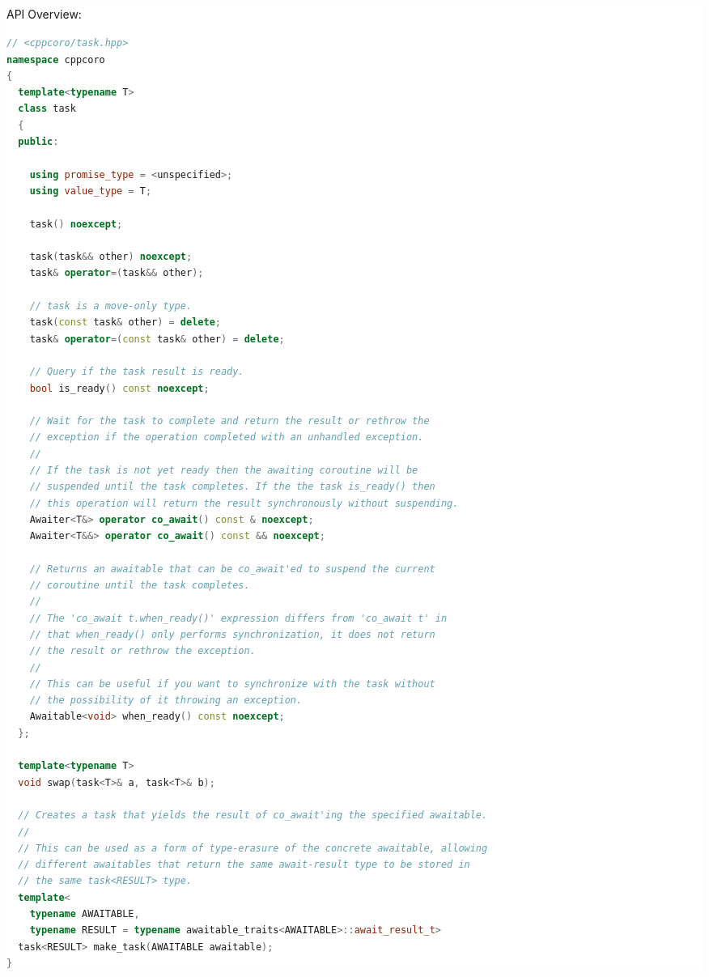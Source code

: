 API Overview:
```c++
// <cppcoro/task.hpp>
namespace cppcoro
{
  template<typename T>
  class task
  {
  public:

    using promise_type = <unspecified>;
    using value_type = T;

    task() noexcept;

    task(task&& other) noexcept;
    task& operator=(task&& other);

    // task is a move-only type.
    task(const task& other) = delete;
    task& operator=(const task& other) = delete;

    // Query if the task result is ready.
    bool is_ready() const noexcept;

    // Wait for the task to complete and return the result or rethrow the
    // exception if the operation completed with an unhandled exception.
    //
    // If the task is not yet ready then the awaiting coroutine will be
    // suspended until the task completes. If the the task is_ready() then
    // this operation will return the result synchronously without suspending.
    Awaiter<T&> operator co_await() const & noexcept;
    Awaiter<T&&> operator co_await() const && noexcept;

    // Returns an awaitable that can be co_await'ed to suspend the current
    // coroutine until the task completes.
    //
    // The 'co_await t.when_ready()' expression differs from 'co_await t' in
    // that when_ready() only performs synchronization, it does not return
    // the result or rethrow the exception.
    //
    // This can be useful if you want to synchronize with the task without
    // the possibility of it throwing an exception.
    Awaitable<void> when_ready() const noexcept;
  };

  template<typename T>
  void swap(task<T>& a, task<T>& b);

  // Creates a task that yields the result of co_await'ing the specified awaitable.
  //
  // This can be used as a form of type-erasure of the concrete awaitable, allowing
  // different awaitables that return the same await-result type to be stored in
  // the same task<RESULT> type.
  template<
    typename AWAITABLE,
    typename RESULT = typename awaitable_traits<AWAITABLE>::await_result_t>
  task<RESULT> make_task(AWAITABLE awaitable);
}
```
